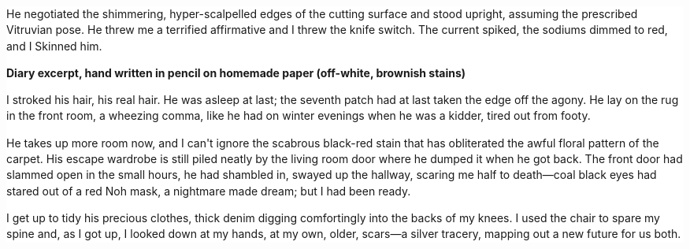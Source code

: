 He negotiated the shimmering, hyper-scalpelled edges of the cutting surface and stood upright, assuming the prescribed Vitruvian pose. He threw me a terrified affirmative and I threw the knife switch. The current spiked, the sodiums dimmed to red, and I Skinned him.

**Diary excerpt, hand written in pencil on homemade paper (off-white, brownish stains)**

I stroked his hair, his real hair. He was asleep at last; the seventh patch had at last taken the edge off the agony. He lay on the rug in the front room, a wheezing comma, like he had on winter evenings when he was a kidder, tired out from footy. 

He takes up more room now, and I can't ignore the scabrous black-red stain that has obliterated the awful floral pattern of the carpet. His escape wardrobe is still piled neatly by the living room door where he dumped it when he got back. The front door had slammed open in the small hours, he had shambled in, swayed up the hallway, scaring me half to death—coal black eyes had stared out of a red Noh mask, a nightmare made dream; but I had been ready.

I get up to tidy his precious clothes, thick denim digging comfortingly into the backs of my knees. I used the chair to spare my spine and, as I got up, I looked down at my hands, at my own, older, scars—a silver tracery, mapping out a new future for us both.
